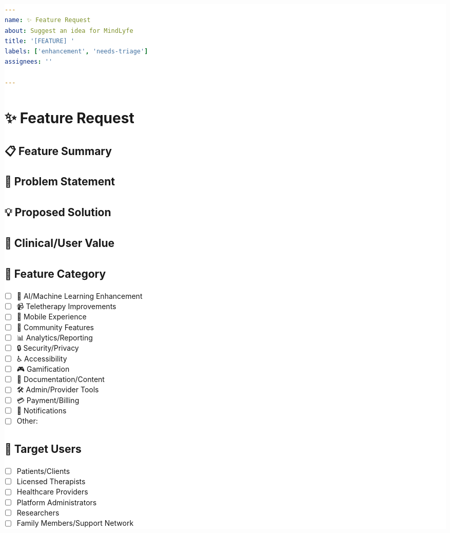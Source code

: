 ```yaml
---
name: ✨ Feature Request
about: Suggest an idea for MindLyfe
title: '[FEATURE] '
labels: ['enhancement', 'needs-triage']
assignees: ''

---
```


# ✨ Feature Request

## 📋 Feature Summary


## 🎯 Problem Statement


## 💡 Proposed Solution


## 🏥 Clinical/User Value


## 🚀 Feature Category

- [ ] 🧠 AI/Machine Learning Enhancement
- [ ] 📹 Teletherapy Improvements
- [ ] 📱 Mobile Experience
- [ ] 👥 Community Features
- [ ] 📊 Analytics/Reporting
- [ ] 🔒 Security/Privacy
- [ ] ♿ Accessibility
- [ ] 🎮 Gamification
- [ ] 📝 Documentation/Content
- [ ] 🛠️ Admin/Provider Tools
- [ ] 💳 Payment/Billing
- [ ] 🔔 Notifications
- [ ] Other: 

## 👥 Target Users

- [ ] Patients/Clients
- [ ] Licensed Therapists
- [ ] Healthcare Providers
- [ ] Platform Administrators
- [ ] Researchers
- [ ] Family Members/Support Network
